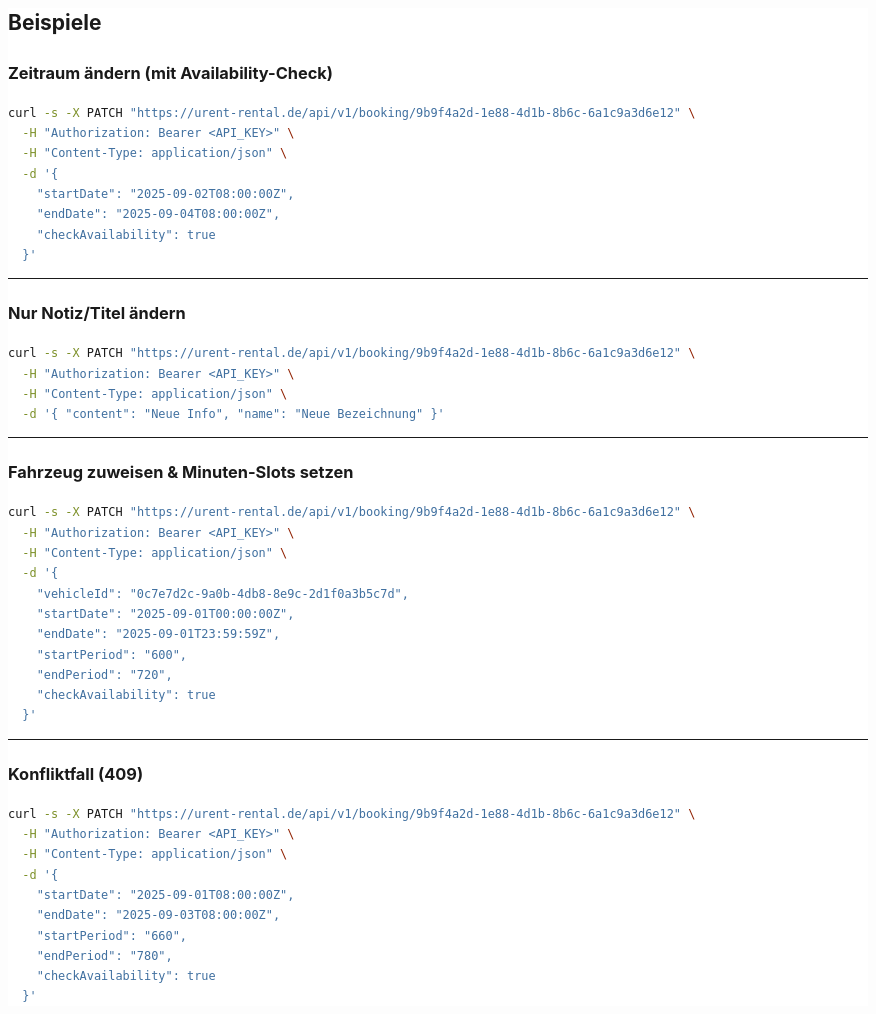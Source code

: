 ## Beispiele

### Zeitraum ändern (mit Availability-Check)

```bash
curl -s -X PATCH "https://urent-rental.de/api/v1/booking/9b9f4a2d-1e88-4d1b-8b6c-6a1c9a3d6e12" \
  -H "Authorization: Bearer <API_KEY>" \
  -H "Content-Type: application/json" \
  -d '{
    "startDate": "2025-09-02T08:00:00Z",
    "endDate": "2025-09-04T08:00:00Z",
    "checkAvailability": true
  }'
```

---

### Nur Notiz/Titel ändern

```bash
curl -s -X PATCH "https://urent-rental.de/api/v1/booking/9b9f4a2d-1e88-4d1b-8b6c-6a1c9a3d6e12" \
  -H "Authorization: Bearer <API_KEY>" \
  -H "Content-Type: application/json" \
  -d '{ "content": "Neue Info", "name": "Neue Bezeichnung" }'
```

---

### Fahrzeug zuweisen & Minuten-Slots setzen

```bash
curl -s -X PATCH "https://urent-rental.de/api/v1/booking/9b9f4a2d-1e88-4d1b-8b6c-6a1c9a3d6e12" \
  -H "Authorization: Bearer <API_KEY>" \
  -H "Content-Type: application/json" \
  -d '{
    "vehicleId": "0c7e7d2c-9a0b-4db8-8e9c-2d1f0a3b5c7d",
    "startDate": "2025-09-01T00:00:00Z",
    "endDate": "2025-09-01T23:59:59Z",
    "startPeriod": "600",
    "endPeriod": "720",
    "checkAvailability": true
  }'
```

---

### Konfliktfall (409)

```bash
curl -s -X PATCH "https://urent-rental.de/api/v1/booking/9b9f4a2d-1e88-4d1b-8b6c-6a1c9a3d6e12" \
  -H "Authorization: Bearer <API_KEY>" \
  -H "Content-Type: application/json" \
  -d '{
    "startDate": "2025-09-01T08:00:00Z",
    "endDate": "2025-09-03T08:00:00Z",
    "startPeriod": "660",
    "endPeriod": "780",
    "checkAvailability": true
  }'
```

